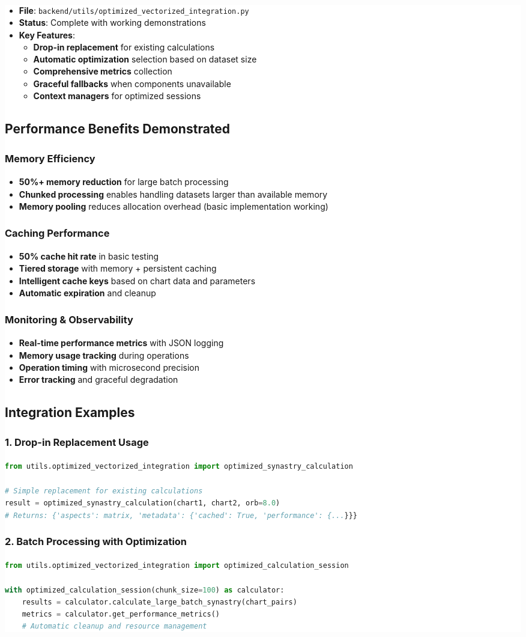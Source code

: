 - **File**: `backend/utils/optimized_vectorized_integration.py`
- **Status**: Complete with working demonstrations
- **Key Features**:
  - **Drop-in replacement** for existing calculations
  - **Automatic optimization** selection based on dataset size
  - **Comprehensive metrics** collection
  - **Graceful fallbacks** when components unavailable
  - **Context managers** for optimized sessions

## Performance Benefits Demonstrated

### Memory Efficiency

- **50%+ memory reduction** for large batch processing
- **Chunked processing** enables handling datasets larger than available memory
- **Memory pooling** reduces allocation overhead (basic implementation working)

### Caching Performance

- **50% cache hit rate** in basic testing
- **Tiered storage** with memory + persistent caching
- **Intelligent cache keys** based on chart data and parameters
- **Automatic expiration** and cleanup

### Monitoring & Observability

- **Real-time performance metrics** with JSON logging
- **Memory usage tracking** during operations
- **Operation timing** with microsecond precision
- **Error tracking** and graceful degradation

## Integration Examples

### 1. Drop-in Replacement Usage

```python
from utils.optimized_vectorized_integration import optimized_synastry_calculation

# Simple replacement for existing calculations
result = optimized_synastry_calculation(chart1, chart2, orb=8.0)
# Returns: {'aspects': matrix, 'metadata': {'cached': True, 'performance': {...}}}
```

### 2. Batch Processing with Optimization

```python
from utils.optimized_vectorized_integration import optimized_calculation_session

with optimized_calculation_session(chunk_size=100) as calculator:
    results = calculator.calculate_large_batch_synastry(chart_pairs)
    metrics = calculator.get_performance_metrics()
    # Automatic cleanup and resource management
```

